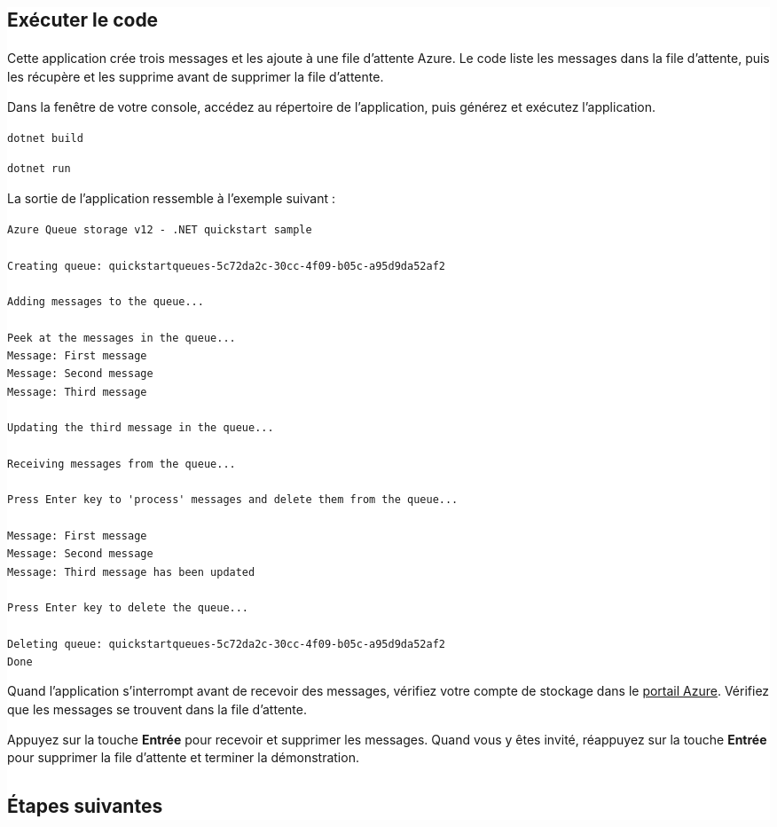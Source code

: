 ## <a name="run-the-code"></a>Exécuter le code

Cette application crée trois messages et les ajoute à une file d’attente Azure. Le code liste les messages dans la file d’attente, puis les récupère et les supprime avant de supprimer la file d’attente.

Dans la fenêtre de votre console, accédez au répertoire de l’application, puis générez et exécutez l’application.

```console
dotnet build
```

```console
dotnet run
```

La sortie de l’application ressemble à l’exemple suivant :

```output
Azure Queue storage v12 - .NET quickstart sample

Creating queue: quickstartqueues-5c72da2c-30cc-4f09-b05c-a95d9da52af2

Adding messages to the queue...

Peek at the messages in the queue...
Message: First message
Message: Second message
Message: Third message

Updating the third message in the queue...

Receiving messages from the queue...

Press Enter key to 'process' messages and delete them from the queue...

Message: First message
Message: Second message
Message: Third message has been updated

Press Enter key to delete the queue...

Deleting queue: quickstartqueues-5c72da2c-30cc-4f09-b05c-a95d9da52af2
Done
```

Quand l’application s’interrompt avant de recevoir des messages, vérifiez votre compte de stockage dans le [portail Azure](https://portal.azure.com). Vérifiez que les messages se trouvent dans la file d’attente.

Appuyez sur la touche **Entrée** pour recevoir et supprimer les messages. Quand vous y êtes invité, réappuyez sur la touche **Entrée** pour supprimer la file d’attente et terminer la démonstration.

## <a name="next-steps"></a>Étapes suivantes
